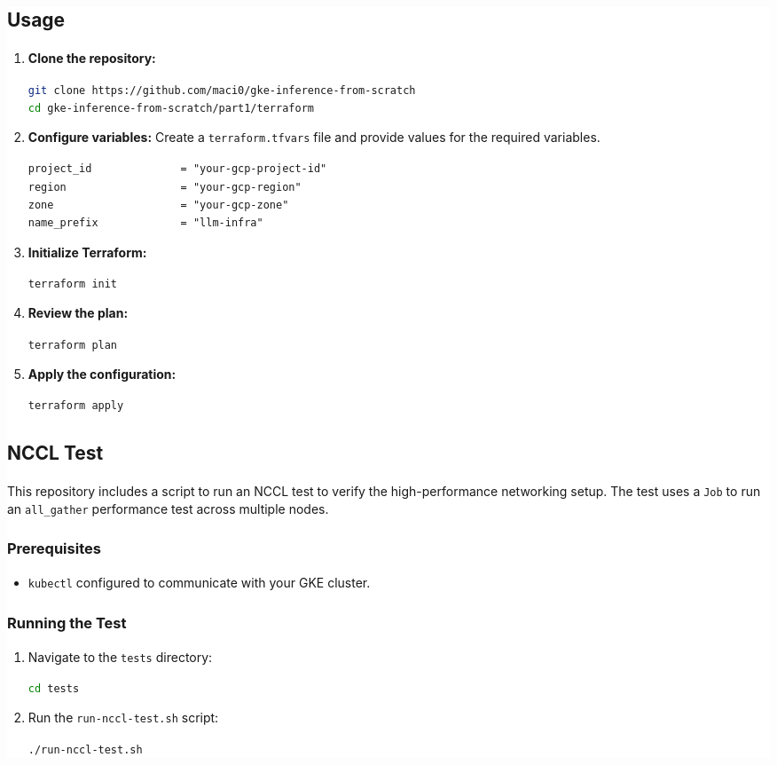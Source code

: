## Usage

1.  **Clone the repository:**
    ```bash
    git clone https://github.com/maci0/gke-inference-from-scratch
    cd gke-inference-from-scratch/part1/terraform
    ```

2.  **Configure variables:**
    Create a `terraform.tfvars` file and provide values for the required variables.

    ```hcl
    project_id              = "your-gcp-project-id"
    region                  = "your-gcp-region"
    zone                    = "your-gcp-zone"
    name_prefix             = "llm-infra"
    ```

3.  **Initialize Terraform:**
    ```bash
    terraform init
    ```

4.  **Review the plan:**
    ```bash
    terraform plan
    ```

5.  **Apply the configuration:**
    ```bash
    terraform apply
    ```

## NCCL Test

This repository includes a script to run an NCCL test to verify the high-performance networking setup. The test uses a `Job` to run an `all_gather` performance test across multiple nodes.

### Prerequisites

-   `kubectl` configured to communicate with your GKE cluster.
  
### Running the Test

1.  Navigate to the `tests` directory:
    ```bash
    cd tests
    ```

2.  Run the `run-nccl-test.sh` script:
    ```bash
    ./run-nccl-test.sh
    ```

